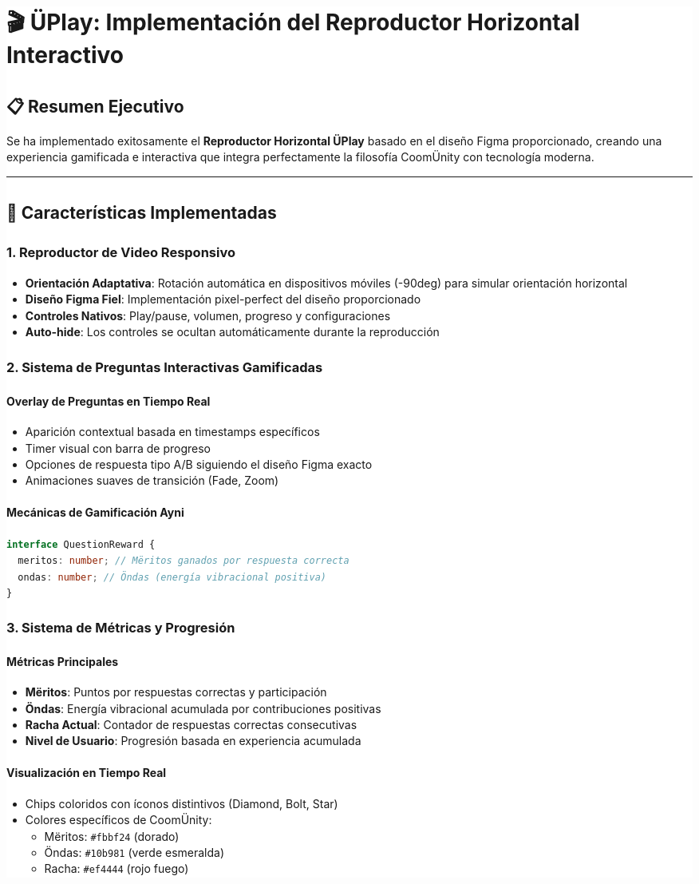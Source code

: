 # 🎬 ÜPlay: Implementación del Reproductor Horizontal Interactivo

## 📋 Resumen Ejecutivo

Se ha implementado exitosamente el **Reproductor Horizontal ÜPlay** basado en el diseño Figma proporcionado, creando una experiencia gamificada e interactiva que integra perfectamente la filosofía CoomÜnity con tecnología moderna.

---

## 🎯 Características Implementadas

### **1. Reproductor de Video Responsivo**

- **Orientación Adaptativa**: Rotación automática en dispositivos móviles (-90deg) para simular orientación horizontal
- **Diseño Figma Fiel**: Implementación pixel-perfect del diseño proporcionado
- **Controles Nativos**: Play/pause, volumen, progreso y configuraciones
- **Auto-hide**: Los controles se ocultan automáticamente durante la reproducción

### **2. Sistema de Preguntas Interactivas Gamificadas**

#### **Overlay de Preguntas en Tiempo Real**

- Aparición contextual basada en timestamps específicos
- Timer visual con barra de progreso
- Opciones de respuesta tipo A/B siguiendo el diseño Figma exacto
- Animaciones suaves de transición (Fade, Zoom)

#### **Mecánicas de Gamificación Ayni**

```typescript
interface QuestionReward {
  meritos: number; // Mëritos ganados por respuesta correcta
  ondas: number; // Öndas (energía vibracional positiva)
}
```

### **3. Sistema de Métricas y Progresión**

#### **Métricas Principales**

- **Mëritos**: Puntos por respuestas correctas y participación
- **Öndas**: Energía vibracional acumulada por contribuciones positivas
- **Racha Actual**: Contador de respuestas correctas consecutivas
- **Nivel de Usuario**: Progresión basada en experiencia acumulada

#### **Visualización en Tiempo Real**

- Chips coloridos con íconos distintivos (Diamond, Bolt, Star)
- Colores específicos de CoomÜnity:
  - Mëritos: `#fbbf24` (dorado)
  - Öndas: `#10b981` (verde esmeralda)
  - Racha: `#ef4444` (rojo fuego)
